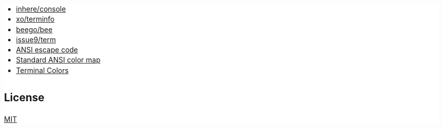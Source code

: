   - [inhere/console](https://github.com/inhere/php-console)
  - [xo/terminfo](https://github.com/xo/terminfo)
  - [beego/bee](https://github.com/beego/bee)
  - [issue9/term](https://github.com/issue9/term)
  - [ANSI escape code](https://en.wikipedia.org/wiki/ANSI_escape_code)
  - [Standard ANSI color map](https://conemu.github.io/en/AnsiEscapeCodes.html#Standard_ANSI_color_map)
  - [Terminal Colors](https://gist.github.com/XVilka/8346728)

## License

[MIT](/LICENSE)
